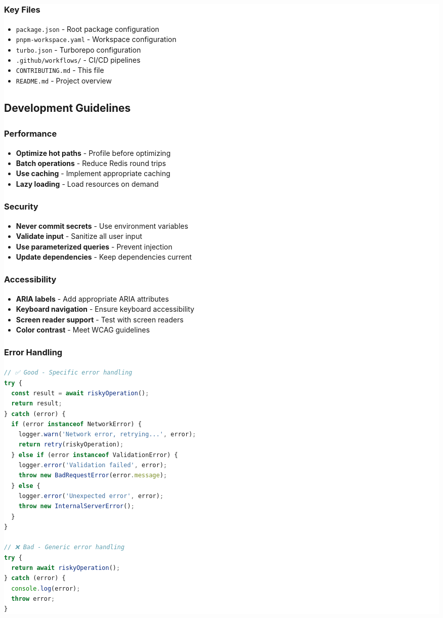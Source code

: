 ### Key Files

- `package.json` - Root package configuration
- `pnpm-workspace.yaml` - Workspace configuration
- `turbo.json` - Turborepo configuration
- `.github/workflows/` - CI/CD pipelines
- `CONTRIBUTING.md` - This file
- `README.md` - Project overview

## Development Guidelines

### Performance

- **Optimize hot paths** - Profile before optimizing
- **Batch operations** - Reduce Redis round trips
- **Use caching** - Implement appropriate caching
- **Lazy loading** - Load resources on demand

### Security

- **Never commit secrets** - Use environment variables
- **Validate input** - Sanitize all user input
- **Use parameterized queries** - Prevent injection
- **Update dependencies** - Keep dependencies current

### Accessibility

- **ARIA labels** - Add appropriate ARIA attributes
- **Keyboard navigation** - Ensure keyboard accessibility
- **Screen reader support** - Test with screen readers
- **Color contrast** - Meet WCAG guidelines

### Error Handling

```typescript
// ✅ Good - Specific error handling
try {
  const result = await riskyOperation();
  return result;
} catch (error) {
  if (error instanceof NetworkError) {
    logger.warn('Network error, retrying...', error);
    return retry(riskyOperation);
  } else if (error instanceof ValidationError) {
    logger.error('Validation failed', error);
    throw new BadRequestError(error.message);
  } else {
    logger.error('Unexpected error', error);
    throw new InternalServerError();
  }
}

// ❌ Bad - Generic error handling
try {
  return await riskyOperation();
} catch (error) {
  console.log(error);
  throw error;
}
```
